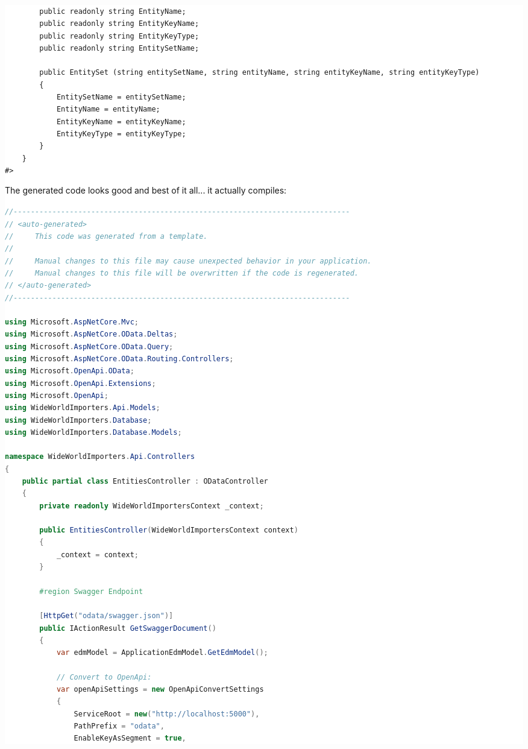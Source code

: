 ```
        public readonly string EntityName;
        public readonly string EntityKeyName;
        public readonly string EntityKeyType;
        public readonly string EntitySetName;
        
        public EntitySet (string entitySetName, string entityName, string entityKeyName, string entityKeyType) 
        {
            EntitySetName = entitySetName;
            EntityName = entityName;
            EntityKeyName = entityKeyName;
            EntityKeyType = entityKeyType;
        }
    } 
#>
```

The generated code looks good and best of it all... it actually compiles:

```csharp
//------------------------------------------------------------------------------
// <auto-generated>
//     This code was generated from a template.
//
//     Manual changes to this file may cause unexpected behavior in your application.
//     Manual changes to this file will be overwritten if the code is regenerated.
// </auto-generated>
//------------------------------------------------------------------------------

using Microsoft.AspNetCore.Mvc;
using Microsoft.AspNetCore.OData.Deltas;
using Microsoft.AspNetCore.OData.Query;
using Microsoft.AspNetCore.OData.Routing.Controllers;
using Microsoft.OpenApi.OData;
using Microsoft.OpenApi.Extensions;
using Microsoft.OpenApi;
using WideWorldImporters.Api.Models;
using WideWorldImporters.Database;
using WideWorldImporters.Database.Models;

namespace WideWorldImporters.Api.Controllers
{
    public partial class EntitiesController : ODataController
    {
        private readonly WideWorldImportersContext _context;

        public EntitiesController(WideWorldImportersContext context)
        {
            _context = context;
        }

        #region Swagger Endpoint
        
        [HttpGet("odata/swagger.json")]
        public IActionResult GetSwaggerDocument()
        {
            var edmModel = ApplicationEdmModel.GetEdmModel();

            // Convert to OpenApi:
            var openApiSettings = new OpenApiConvertSettings
            {
                ServiceRoot = new("http://localhost:5000"),
                PathPrefix = "odata",
                EnableKeyAsSegment = true,
```